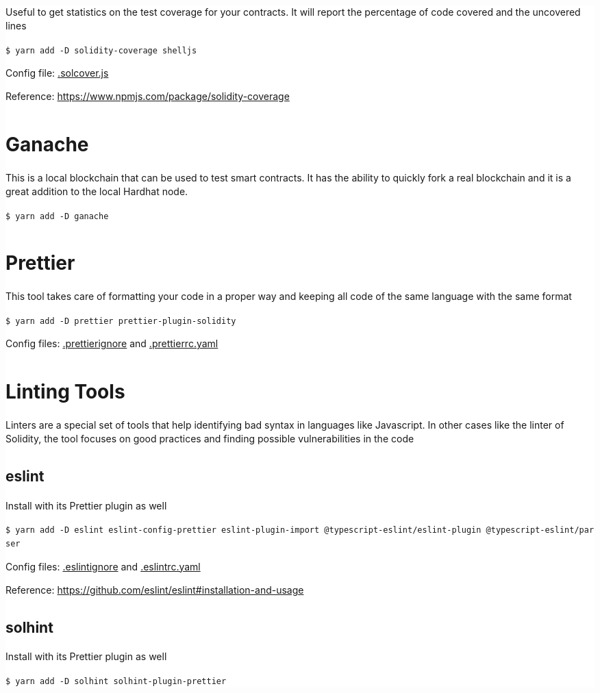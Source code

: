 Useful to get statistics on the test coverage for your contracts. It will report the percentage of code covered and the uncovered lines

```
$ yarn add -D solidity-coverage shelljs
```

Config file: [.solcover.js](.solcover.js)

Reference: https://www.npmjs.com/package/solidity-coverage

# Ganache

This is a local blockchain that can be used to test smart contracts. It has the ability to quickly fork a real blockchain and it is a great addition to the local Hardhat node.

```
$ yarn add -D ganache
```

# Prettier

This tool takes care of formatting your code in a proper way and keeping all code of the same language with the same format

```
$ yarn add -D prettier prettier-plugin-solidity
```

Config files: [.prettierignore](.prettierignore) and [.prettierrc.yaml](.prettierrc.yaml)

# Linting Tools

Linters are a special set of tools that help identifying bad syntax in languages like Javascript. In other cases like the linter of Solidity, the tool focuses on good practices and finding possible vulnerabilities in the code

## eslint

Install with its Prettier plugin as well

```
$ yarn add -D eslint eslint-config-prettier eslint-plugin-import @typescript-eslint/eslint-plugin @typescript-eslint/parser
```

Config files: [.eslintignore](.eslintignore) and [.eslintrc.yaml](.eslintrc.yaml)

Reference: https://github.com/eslint/eslint#installation-and-usage

## solhint

Install with its Prettier plugin as well

```
$ yarn add -D solhint solhint-plugin-prettier
```
